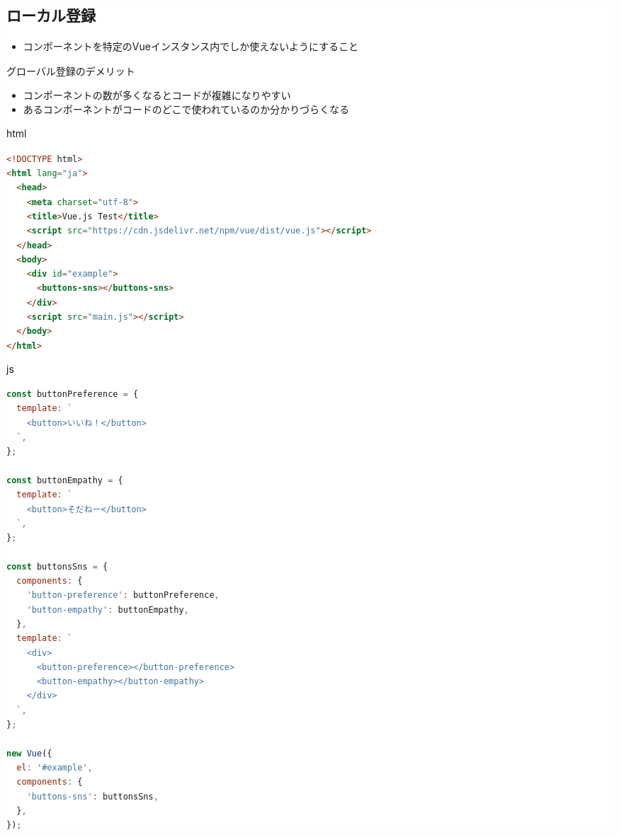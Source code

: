 ## ローカル登録

- コンポーネントを特定のVueインスタンス内でしか使えないようにすること

グローバル登録のデメリット
- コンポーネントの数が多くなるとコードが複雑になりやすい
- あるコンポーネントがコードのどこで使われているのか分かりづらくなる

html
```html
<!DOCTYPE html>
<html lang="ja">
  <head>
    <meta charset="utf-8">
    <title>Vue.js Test</title>
    <script src="https://cdn.jsdelivr.net/npm/vue/dist/vue.js"></script>
  </head>
  <body>
    <div id="example">
      <buttons-sns></buttons-sns>
    </div>
    <script src="main.js"></script>
  </body>
</html>
```

js
```js
const buttonPreference = {
  template: `
    <button>いいね！</button>
  `,
};

const buttonEmpathy = {
  template: `
    <button>そだねー</button>
  `,
};

const buttonsSns = {
  components: {
    'button-preference': buttonPreference,
    'button-empathy': buttonEmpathy,
  },
  template: `
    <div>
      <button-preference></button-preference>
      <button-empathy></button-empathy>
    </div>
  `,
};

new Vue({
  el: '#example',
  components: {
    'buttons-sns': buttonsSns,
  },
});
```
